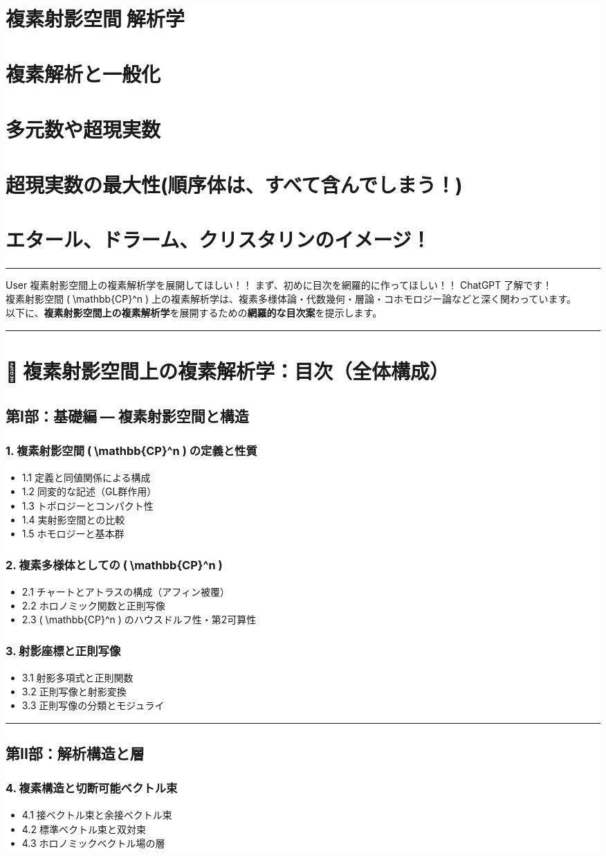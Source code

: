 # 複素射影空間 解析学
# 複素解析と一般化
# 多元数や超現実数
# 超現実数の最大性(順序体は、すべて含んでしまう！)
# エタール、ドラーム、クリスタリンのイメージ！

---

User
複素射影空間上の複素解析学を展開してほしい！！
まず、初めに目次を網羅的に作ってほしい！！
ChatGPT
了解です！  
複素射影空間 \( \mathbb{CP}^n \) 上の複素解析学は、複素多様体論・代数幾何・層論・コホモロジー論などと深く関わっています。  
以下に、**複素射影空間上の複素解析学**を展開するための**網羅的な目次案**を提示します。

---

# 🧭 複素射影空間上の複素解析学：目次（全体構成）

## 第I部：基礎編 — 複素射影空間と構造
### 1. 複素射影空間 \( \mathbb{CP}^n \) の定義と性質
- 1.1 定義と同値関係による構成  
- 1.2 同変的な記述（GL群作用）
- 1.3 トポロジーとコンパクト性
- 1.4 実射影空間との比較
- 1.5 ホモロジーと基本群

### 2. 複素多様体としての \( \mathbb{CP}^n \)
- 2.1 チャートとアトラスの構成（アフィン被覆）
- 2.2 ホロノミック関数と正則写像
- 2.3 \( \mathbb{CP}^n \) のハウスドルフ性・第2可算性

### 3. 射影座標と正則写像
- 3.1 射影多項式と正則関数
- 3.2 正則写像と射影変換
- 3.3 正則写像の分類とモジュライ

---

## 第II部：解析構造と層
### 4. 複素構造と切断可能ベクトル束
- 4.1 接ベクトル束と余接ベクトル束
- 4.2 標準ベクトル束と双対束
- 4.3 ホロノミックベクトル場の層
